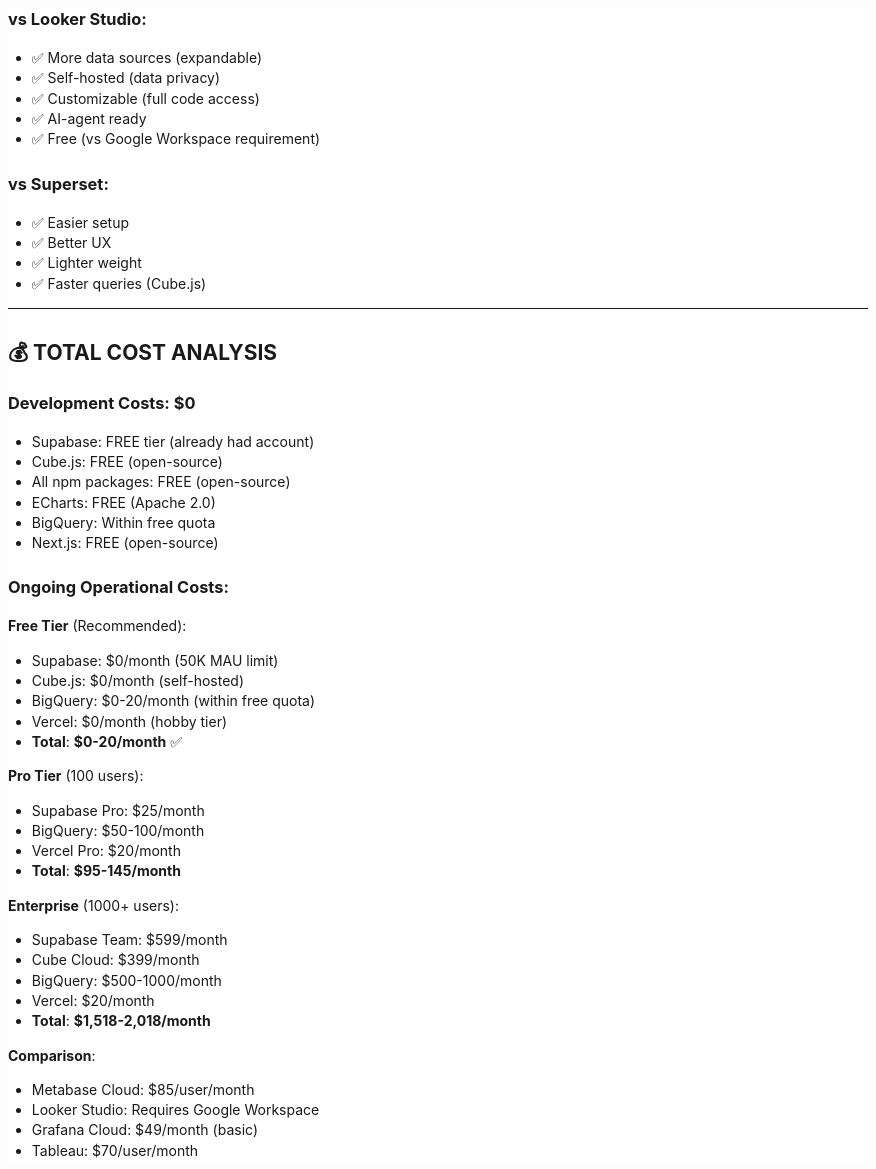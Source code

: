 ### **vs Looker Studio**:
- ✅ More data sources (expandable)
- ✅ Self-hosted (data privacy)
- ✅ Customizable (full code access)
- ✅ AI-agent ready
- ✅ Free (vs Google Workspace requirement)

### **vs Superset**:
- ✅ Easier setup
- ✅ Better UX
- ✅ Lighter weight
- ✅ Faster queries (Cube.js)

---

## 💰 TOTAL COST ANALYSIS

### **Development Costs**: $0
- Supabase: FREE tier (already had account)
- Cube.js: FREE (open-source)
- All npm packages: FREE (open-source)
- ECharts: FREE (Apache 2.0)
- BigQuery: Within free quota
- Next.js: FREE (open-source)

### **Ongoing Operational Costs**:

**Free Tier** (Recommended):
- Supabase: $0/month (50K MAU limit)
- Cube.js: $0/month (self-hosted)
- BigQuery: $0-20/month (within free quota)
- Vercel: $0/month (hobby tier)
- **Total**: **$0-20/month** ✅

**Pro Tier** (100 users):
- Supabase Pro: $25/month
- BigQuery: $50-100/month
- Vercel Pro: $20/month
- **Total**: **$95-145/month**

**Enterprise** (1000+ users):
- Supabase Team: $599/month
- Cube Cloud: $399/month
- BigQuery: $500-1000/month
- Vercel: $20/month
- **Total**: **$1,518-2,018/month**

**Comparison**:
- Metabase Cloud: $85/user/month
- Looker Studio: Requires Google Workspace
- Grafana Cloud: $49/month (basic)
- Tableau: $70/user/month
